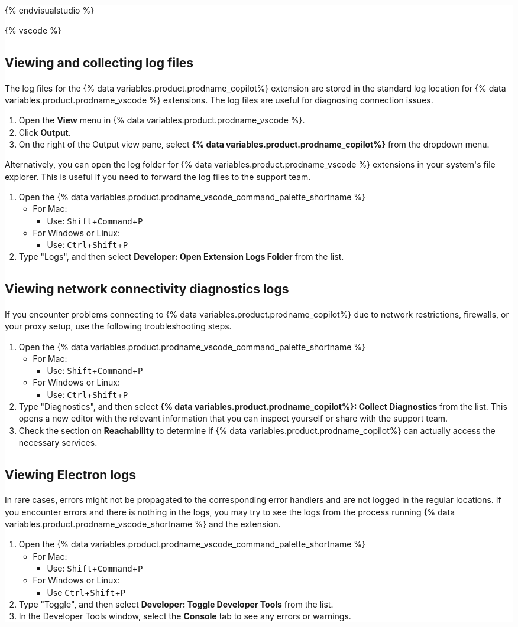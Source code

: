 {% endvisualstudio %}

{% vscode %}

## Viewing and collecting log files

The log files for the {% data variables.product.prodname_copilot%} extension are stored in the standard log location for {% data variables.product.prodname_vscode %} extensions. The log files are useful for diagnosing connection issues.
1. Open the **View** menu in {% data variables.product.prodname_vscode %}.
1. Click **Output**.
1. On the right of the Output view pane, select **{% data variables.product.prodname_copilot%}** from the dropdown menu.

Alternatively, you can open the log folder for {% data variables.product.prodname_vscode %} extensions in your system's file explorer. This is useful if you need to forward the log files to the support team.

1. Open the {% data variables.product.prodname_vscode_command_palette_shortname %}
   - For Mac:
      - Use: <kbd>Shift</kbd>+<kbd>Command</kbd>+<kbd>P</kbd>
   - For Windows or Linux:
      - Use: <kbd>Ctrl</kbd>+<kbd>Shift</kbd>+<kbd>P</kbd>
1. Type "Logs", and then select **Developer: Open Extension Logs Folder** from the list.

## Viewing network connectivity diagnostics logs

If you encounter problems connecting to {% data variables.product.prodname_copilot%} due to network restrictions, firewalls, or your proxy setup, use the following troubleshooting steps.

1. Open the {% data variables.product.prodname_vscode_command_palette_shortname %}
   - For Mac:
      - Use: <kbd>Shift</kbd>+<kbd>Command</kbd>+<kbd>P</kbd>
   - For Windows or Linux:
      - Use: <kbd>Ctrl</kbd>+<kbd>Shift</kbd>+<kbd>P</kbd>
1. Type "Diagnostics", and then select **{% data variables.product.prodname_copilot%}: Collect Diagnostics** from the list. This opens a new editor with the relevant information that you can inspect yourself or share with the support team.
1. Check the section on **Reachability** to determine if {% data variables.product.prodname_copilot%} can actually access the necessary services.

## Viewing Electron logs

In rare cases, errors might not be propagated to the corresponding error handlers and are not logged in the regular locations. If you encounter errors and there is nothing in the logs, you may try to see the logs from the process running {% data variables.product.prodname_vscode_shortname %} and the extension.

1. Open the {% data variables.product.prodname_vscode_command_palette_shortname %}
   - For Mac:
      - Use: <kbd>Shift</kbd>+<kbd>Command</kbd>+<kbd>P</kbd>
   - For Windows or Linux:
      - Use <kbd>Ctrl</kbd>+<kbd>Shift</kbd>+<kbd>P</kbd>
1. Type "Toggle", and then select **Developer: Toggle Developer Tools** from the list.
1. In the Developer Tools window, select the **Console** tab to see any errors or warnings.
